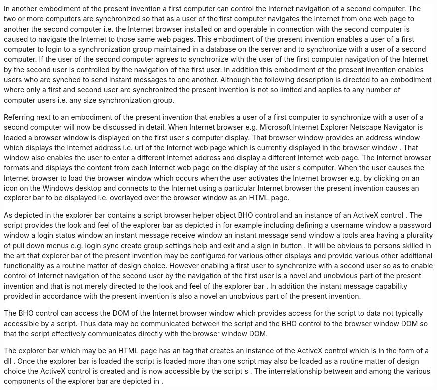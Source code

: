 In another embodiment of the present invention a first computer can control the Internet navigation of a second computer. The two or more computers are synchronized so that as a user of the first computer navigates the Internet from one web page to another the second computer i.e. the Internet browser installed on and operable in connection with the second computer is caused to navigate the Internet to those same web pages. This embodiment of the present invention enables a user of a first computer to login to a synchronization group maintained in a database on the server and to synchronize with a user of a second computer. If the user of the second computer agrees to synchronize with the user of the first computer navigation of the Internet by the second user is controlled by the navigation of the first user. In addition this embodiment of the present invention enables users who are synched to send instant messages to one another. Although the following description is directed to an embodiment where only a first and second user are synchronized the present invention is not so limited and applies to any number of computer users i.e. any size synchronization group.

Referring next to an embodiment of the present invention that enables a user of a first computer to synchronize with a user of a second computer will now be discussed in detail. When Internet browser e.g. Microsoft Internet Explorer Netscape Navigator is loaded a browser window is displayed on the first user s computer display. That browser window provides an address window which displays the Internet address i.e. url of the Internet web page which is currently displayed in the browser window . That window also enables the user to enter a different Internet address and display a different Internet web page. The Internet browser formats and displays the content from each Internet web page on the display of the user s computer. When the user causes the Internet browser to load the browser window which occurs when the user activates the Internet browser e.g. by clicking on an icon on the Windows desktop and connects to the Internet using a particular Internet browser the present invention causes an explorer bar to be displayed i.e. overlayed over the browser window as an HTML page.

As depicted in the explorer bar contains a script browser helper object BHO control and an instance of an ActiveX control . The script provides the look and feel of the explorer bar as depicted in for example including defining a username window a password window a login status window an instant message receive window an instant message send window a tools area having a plurality of pull down menus e.g. login sync create group settings help and exit and a sign in button . It will be obvious to persons skilled in the art that explorer bar of the present invention may be configured for various other displays and provide various other additional functionality as a routine matter of design choice. However enabling a first user to synchronize with a second user so as to enable control of Internet navigation of the second user by the navigation of the first user is a novel and unobvious part of the present invention and that is not merely directed to the look and feel of the explorer bar . In addition the instant message capability provided in accordance with the present invention is also a novel an unobvious part of the present invention.

The BHO control can access the DOM of the Internet browser window which provides access for the script to data not typically accessible by a script. Thus data may be communicated between the script and the BHO control to the browser window DOM so that the script effectively communicates directly with the browser window DOM.

The explorer bar which may be an HTML page has an tag that creates an instance of the ActiveX control which is in the form of a dll . Once the explorer bar is loaded the script is loaded more than one script may also be loaded as a routine matter of design choice the ActiveX control is created and is now accessible by the script s . The interrelationship between and among the various components of the explorer bar are depicted in .
